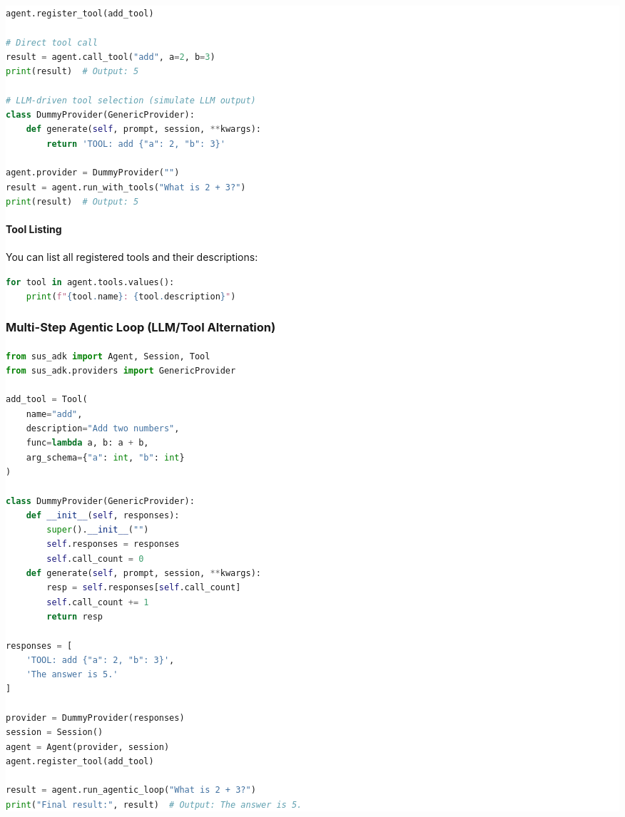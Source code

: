 ```python
agent.register_tool(add_tool)

# Direct tool call
result = agent.call_tool("add", a=2, b=3)
print(result)  # Output: 5

# LLM-driven tool selection (simulate LLM output)
class DummyProvider(GenericProvider):
    def generate(self, prompt, session, **kwargs):
        return 'TOOL: add {"a": 2, "b": 3}'

agent.provider = DummyProvider("")
result = agent.run_with_tools("What is 2 + 3?")
print(result)  # Output: 5
```

#### Tool Listing

You can list all registered tools and their descriptions:

```python
for tool in agent.tools.values():
    print(f"{tool.name}: {tool.description}")
```

### Multi-Step Agentic Loop (LLM/Tool Alternation)

```python
from sus_adk import Agent, Session, Tool
from sus_adk.providers import GenericProvider

add_tool = Tool(
    name="add",
    description="Add two numbers",
    func=lambda a, b: a + b,
    arg_schema={"a": int, "b": int}
)

class DummyProvider(GenericProvider):
    def __init__(self, responses):
        super().__init__("")
        self.responses = responses
        self.call_count = 0
    def generate(self, prompt, session, **kwargs):
        resp = self.responses[self.call_count]
        self.call_count += 1
        return resp

responses = [
    'TOOL: add {"a": 2, "b": 3}',
    'The answer is 5.'
]

provider = DummyProvider(responses)
session = Session()
agent = Agent(provider, session)
agent.register_tool(add_tool)

result = agent.run_agentic_loop("What is 2 + 3?")
print("Final result:", result)  # Output: The answer is 5.
```
